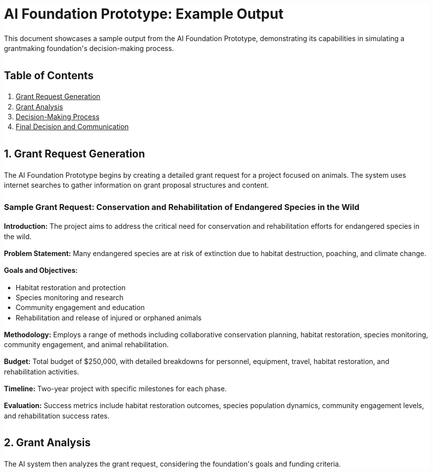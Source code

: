 # AI Foundation Prototype: Example Output

This document showcases a sample output from the AI Foundation Prototype, demonstrating its capabilities in simulating a grantmaking foundation's decision-making process.

## Table of Contents
1. [Grant Request Generation](#1-grant-request-generation)
2. [Grant Analysis](#2-grant-analysis)
3. [Decision-Making Process](#3-decision-making-process)
4. [Final Decision and Communication](#4-final-decision-and-communication)

## 1. Grant Request Generation

The AI Foundation Prototype begins by creating a detailed grant request for a project focused on animals. The system uses internet searches to gather information on grant proposal structures and content.

### Sample Grant Request: Conservation and Rehabilitation of Endangered Species in the Wild

**Introduction:** 
The project aims to address the critical need for conservation and rehabilitation efforts for endangered species in the wild.

**Problem Statement:** 
Many endangered species are at risk of extinction due to habitat destruction, poaching, and climate change.

**Goals and Objectives:**
- Habitat restoration and protection
- Species monitoring and research
- Community engagement and education
- Rehabilitation and release of injured or orphaned animals

**Methodology:** 
Employs a range of methods including collaborative conservation planning, habitat restoration, species monitoring, community engagement, and animal rehabilitation.

**Budget:** 
Total budget of $250,000, with detailed breakdowns for personnel, equipment, travel, habitat restoration, and rehabilitation activities.

**Timeline:** 
Two-year project with specific milestones for each phase.

**Evaluation:** 
Success metrics include habitat restoration outcomes, species population dynamics, community engagement levels, and rehabilitation success rates.

## 2. Grant Analysis

The AI system then analyzes the grant request, considering the foundation's goals and funding criteria.
